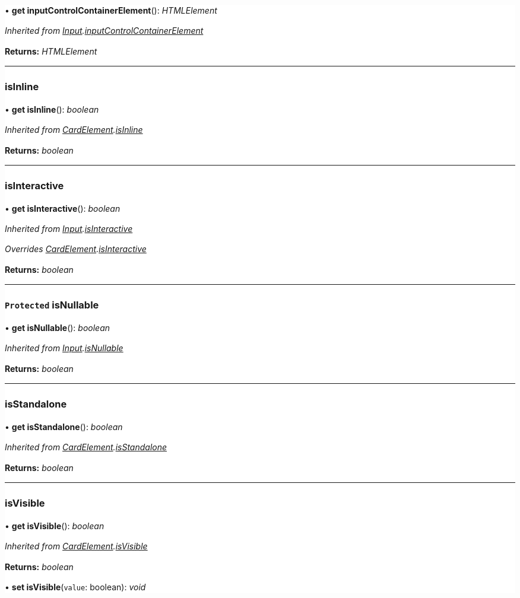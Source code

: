 • **get inputControlContainerElement**(): _HTMLElement_

_Inherited from [Input](input.md).[inputControlContainerElement](input.md#protected-inputcontrolcontainerelement)_

**Returns:** _HTMLElement_

---

### isInline

• **get isInline**(): _boolean_

_Inherited from [CardElement](cardelement.md).[isInline](cardelement.md#isinline)_

**Returns:** _boolean_

---

### isInteractive

• **get isInteractive**(): _boolean_

_Inherited from [Input](input.md).[isInteractive](input.md#isinteractive)_

_Overrides [CardElement](cardelement.md).[isInteractive](cardelement.md#isinteractive)_

**Returns:** _boolean_

---

### `Protected` isNullable

• **get isNullable**(): _boolean_

_Inherited from [Input](input.md).[isNullable](input.md#protected-isnullable)_

**Returns:** _boolean_

---

### isStandalone

• **get isStandalone**(): _boolean_

_Inherited from [CardElement](cardelement.md).[isStandalone](cardelement.md#isstandalone)_

**Returns:** _boolean_

---

### isVisible

• **get isVisible**(): _boolean_

_Inherited from [CardElement](cardelement.md).[isVisible](cardelement.md#isvisible)_

**Returns:** _boolean_

• **set isVisible**(`value`: boolean): _void_
